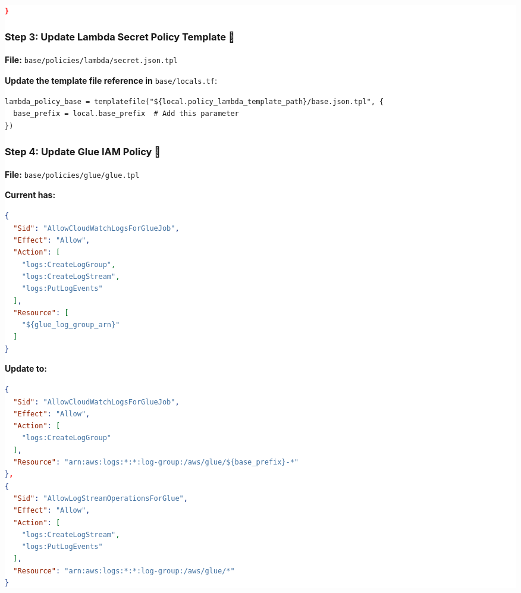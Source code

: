 ```json
}
```

### **Step 3: Update Lambda Secret Policy Template** 🔧

**File:** `base/policies/lambda/secret.json.tpl`

**Update the template file reference in** `base/locals.tf`:

```hcl
lambda_policy_base = templatefile("${local.policy_lambda_template_path}/base.json.tpl", {
  base_prefix = local.base_prefix  # Add this parameter
})
```

### **Step 4: Update Glue IAM Policy** 🔧

**File:** `base/policies/glue/glue.tpl`

**Current has:**
```json
{
  "Sid": "AllowCloudWatchLogsForGlueJob",
  "Effect": "Allow",
  "Action": [
    "logs:CreateLogGroup",
    "logs:CreateLogStream",
    "logs:PutLogEvents"
  ],
  "Resource": [
    "${glue_log_group_arn}"
  ]
}
```

**Update to:**
```json
{
  "Sid": "AllowCloudWatchLogsForGlueJob",
  "Effect": "Allow",
  "Action": [
    "logs:CreateLogGroup"
  ],
  "Resource": "arn:aws:logs:*:*:log-group:/aws/glue/${base_prefix}-*"
},
{
  "Sid": "AllowLogStreamOperationsForGlue",
  "Effect": "Allow",
  "Action": [
    "logs:CreateLogStream",
    "logs:PutLogEvents"
  ],
  "Resource": "arn:aws:logs:*:*:log-group:/aws/glue/*"
}
```
